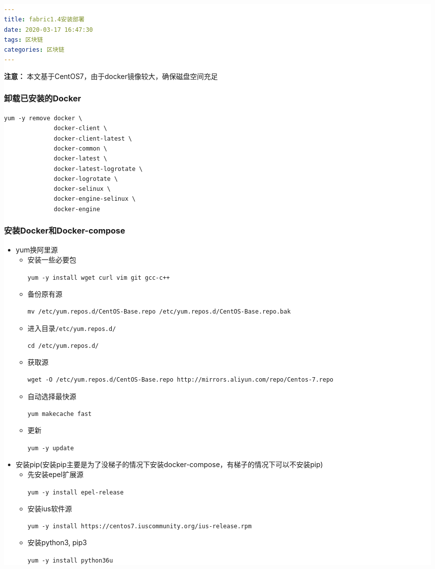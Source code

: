 ```yaml
---
title: fabric1.4安装部署
date: 2020-03-17 16:47:30
tags: 区块链
categories: 区块链
---
```


**注意：** 本文基于CentOS7，由于docker镜像较大，确保磁盘空间充足
### 卸载已安装的Docker
```
yum -y remove docker \
              docker-client \
              docker-client-latest \
              docker-common \
              docker-latest \
              docker-latest-logrotate \
              docker-logrotate \
              docker-selinux \
              docker-engine-selinux \
              docker-engine
```


### 安装Docker和Docker-compose
- yum换阿里源
    - 安装一些必要包
        ```
        yum -y install wget curl vim git gcc-c++
        ```
    - 备份原有源
        ```
        mv /etc/yum.repos.d/CentOS-Base.repo /etc/yum.repos.d/CentOS-Base.repo.bak
        ```
    - 进入目录```/etc/yum.repos.d/```
        ```
        cd /etc/yum.repos.d/
        ```
    - 获取源
        ```
        wget -O /etc/yum.repos.d/CentOS-Base.repo http://mirrors.aliyun.com/repo/Centos-7.repo
        ```
    - 自动选择最快源
        ```
        yum makecache fast
        ```
    - 更新   
        ```
        yum -y update
        ```
- 安装pip(安装pip主要是为了没梯子的情况下安装docker-compose，有梯子的情况下可以不安装pip)
    - 先安装epel扩展源
        ```
        yum -y install epel-release
        ```
    - 安装ius软件源
        ```
        yum -y install https://centos7.iuscommunity.org/ius-release.rpm 
        ```
    - 安装python3, pip3
        ```
        yum -y install python36u
        ```